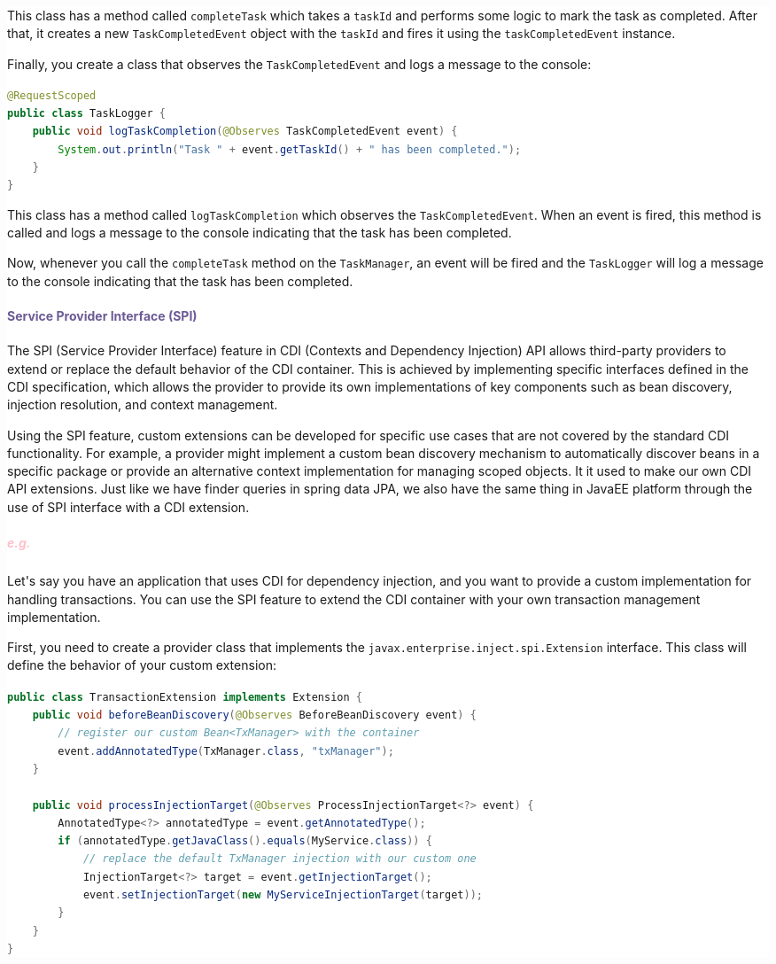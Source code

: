 This class has a method called `completeTask` which takes a `taskId` and performs some logic to mark the task as completed. After that, it creates a new `TaskCompletedEvent` object with the `taskId` and fires it using the `taskCompletedEvent` instance.

Finally, you create a class that observes the `TaskCompletedEvent` and logs a message to the console:

```Java
@RequestScoped
public class TaskLogger {
    public void logTaskCompletion(@Observes TaskCompletedEvent event) {
        System.out.println("Task " + event.getTaskId() + " has been completed.");
    }
}
```

This class has a method called `logTaskCompletion` which observes the `TaskCompletedEvent`. When an event is fired, this method is called and logs a message to the console indicating that the task has been completed.

Now, whenever you call the `completeTask` method on the `TaskManager`, an event will be fired and the `TaskLogger` will log a message to the console indicating that the task has been completed.

#### <span style='color: #6B5B95'>Service Provider Interface (SPI)</span>

The SPI (Service Provider Interface) feature in CDI (Contexts and Dependency Injection) API allows third-party providers to extend or replace the default behavior of the CDI container. This is achieved by implementing specific interfaces defined in the CDI specification, which allows the provider to provide its own implementations of key components such as bean discovery, injection resolution, and context management.

Using the SPI feature, custom extensions can be developed for specific use cases that are not covered by the standard CDI functionality. For example, a provider might implement a custom bean discovery mechanism to automatically discover beans in a specific package or provide an alternative context implementation for managing scoped objects. It it used to make our own CDI API extensions. Just like we have finder queries in spring data JPA, we also have the same thing in JavaEE platform through the use of SPI interface with a CDI extension.

##### <span style='color: pink'>e.g.</span>

Let's say you have an application that uses CDI for dependency injection, and you want to provide a custom implementation for handling transactions. You can use the SPI feature to extend the CDI container with your own transaction management implementation.

First, you need to create a provider class that implements the `javax.enterprise.inject.spi.Extension` interface. This class will define the behavior of your custom extension:

```java
public class TransactionExtension implements Extension {
    public void beforeBeanDiscovery(@Observes BeforeBeanDiscovery event) {
        // register our custom Bean<TxManager> with the container
        event.addAnnotatedType(TxManager.class, "txManager");
    }

    public void processInjectionTarget(@Observes ProcessInjectionTarget<?> event) {
        AnnotatedType<?> annotatedType = event.getAnnotatedType();
        if (annotatedType.getJavaClass().equals(MyService.class)) {
            // replace the default TxManager injection with our custom one
            InjectionTarget<?> target = event.getInjectionTarget();
            event.setInjectionTarget(new MyServiceInjectionTarget(target));
        }
    }
}
```
